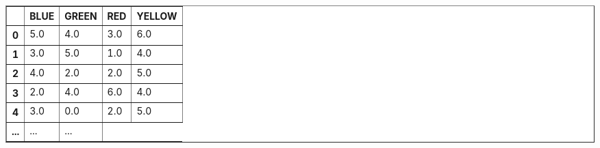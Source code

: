 <div class="table-wrapper">
<style scoped>
    .dataframe tbody tr th:only-of-type {
        vertical-align: middle;
    }

    .dataframe tbody tr th {
        vertical-align: top;
    }

    .dataframe thead th {
        text-align: right;
    }

</style>
<table border="1" class="dataframe">
  <thead>
    <tr style="text-align: right;">
      <th></th>
      <th>BLUE</th>
      <th>GREEN</th>
      <th>RED</th>
      <th>YELLOW</th>
    </tr>
  </thead>
  <tbody>
    <tr>
      <th>0</th>
      <td>5.0</td>
      <td>4.0</td>
      <td>3.0</td>
      <td>6.0</td>
    </tr>
    <tr>
      <th>1</th>
      <td>3.0</td>
      <td>5.0</td>
      <td>1.0</td>
      <td>4.0</td>
    </tr>
    <tr>
      <th>2</th>
      <td>4.0</td>
      <td>2.0</td>
      <td>2.0</td>
      <td>5.0</td>
    </tr>
    <tr>
      <th>3</th>
      <td>2.0</td>
      <td>4.0</td>
      <td>6.0</td>
      <td>4.0</td>
    </tr>
    <tr>
      <th>4</th>
      <td>3.0</td>
      <td>0.0</td>
      <td>2.0</td>
      <td>5.0</td>
    </tr>
    <tr>
      <th>...</th>
      <td>...</td>
      <td>...</td>